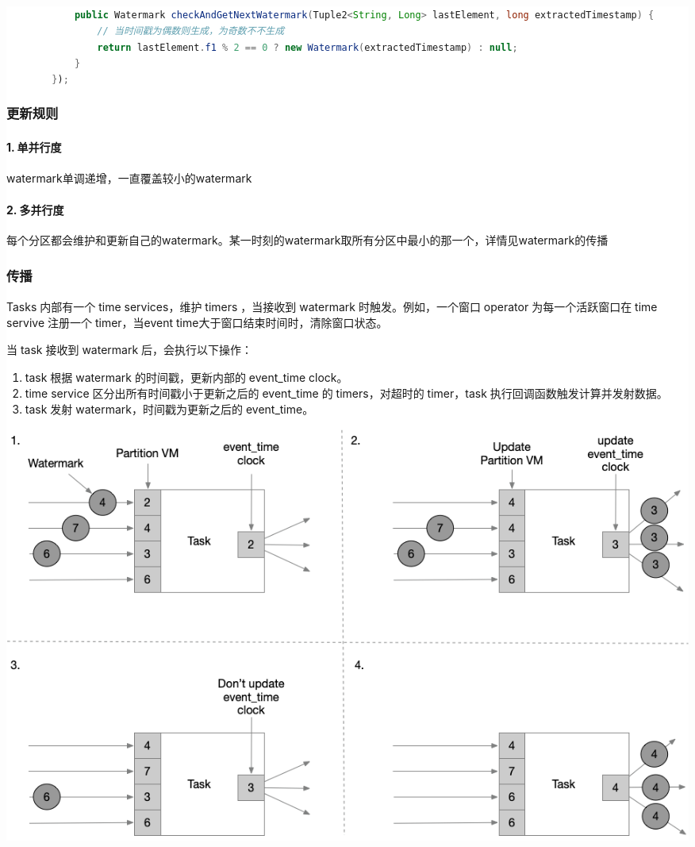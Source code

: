 ```java
            public Watermark checkAndGetNextWatermark(Tuple2<String, Long> lastElement, long extractedTimestamp) {
                // 当时间戳为偶数则生成，为奇数不不生成
                return lastElement.f1 % 2 == 0 ? new Watermark(extractedTimestamp) : null;
            }
        });
```

### 更新规则

#### 1. 单并行度

watermark单调递增，一直覆盖较小的watermark

#### 2. 多并行度

每个分区都会维护和更新自己的watermark。某一时刻的watermark取所有分区中最小的那一个，详情见watermark的传播



### 传播

Tasks 内部有一个 time services，维护 timers ，当接收到 watermark 时触发。例如，一个窗口 operator 为每一个活跃窗口在 time servive 注册一个 timer，当event time大于窗口结束时间时，清除窗口状态。

当 task 接收到 watermark 后，会执行以下操作：

1. task 根据 watermark 的时间戳，更新内部的 event_time clock。
2. time service 区分出所有时间戳小于更新之后的 event_time 的 timers，对超时的 timer，task 执行回调函数触发计算并发射数据。
3. task 发射 watermark，时间戳为更新之后的 event_time。

![watermark4](./img/watermark4.png)

